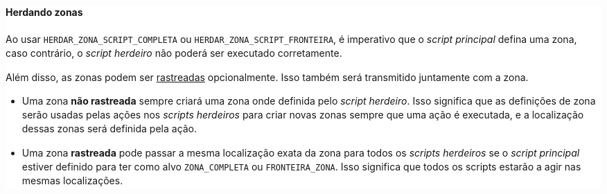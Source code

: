 #### Herdando zonas

Ao usar `HERDAR_ZONA_SCRIPT_COMPLETA` ou `HERDAR_ZONA_SCRIPT_FRONTEIRA`, é imperativo que o _script principal_ defina uma zona, caso contrário, o _script herdeiro_ não poderá ser executado corretamente.

Além disso, as zonas podem ser [rastreadas]($language$/elitemobs/elitescript_targets.md&section=zone-track) opcionalmente. Isso também será transmitido juntamente com a zona.

- Uma zona **não rastreada** sempre criará uma zona onde definida pelo _script herdeiro_. Isso significa que as definições de zona serão usadas pelas ações nos _scripts herdeiros_ para criar novas zonas sempre que uma ação é executada, e a localização dessas zonas será definida pela ação.

- Uma zona **rastreada** pode passar a mesma localização exata da zona para todos os _scripts herdeiros_ se o _script principal_ estiver definido para ter como alvo `ZONA_COMPLETA` ou `FRONTEIRA_ZONA`. Isso significa que todos os scripts estarão a agir nas mesmas localizações.

